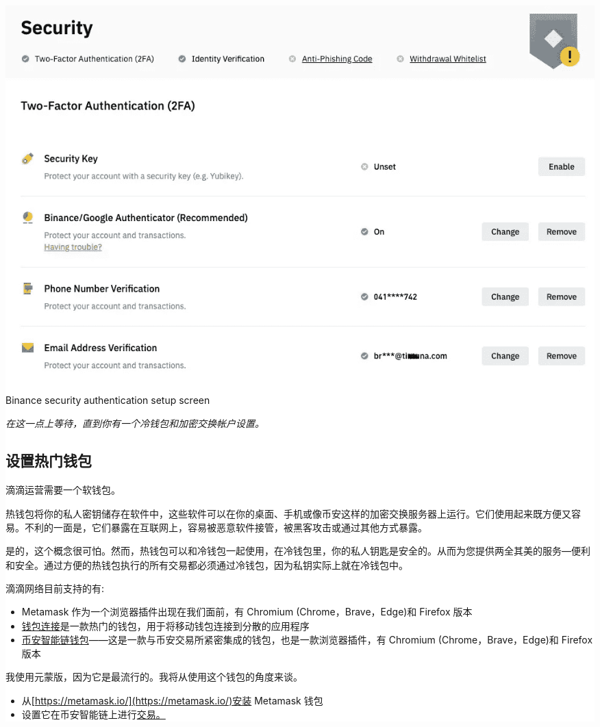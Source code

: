 ![](img/7b6d20b1adb0ac6e64932e4b85dc16d9.png)

Binance security authentication setup screen

*在这一点上等待，直到你有一个冷钱包和加密交换帐户设置。*

## 设置热门钱包

滴滴运营需要一个软钱包。

热钱包将你的私人密钥储存在软件中，这些软件可以在你的桌面、手机或像币安这样的加密交换服务器上运行。它们使用起来既方便又容易。不利的一面是，它们暴露在互联网上，容易被恶意软件接管，被黑客攻击或通过其他方式暴露。

是的，这个概念很可怕。然而，热钱包可以和冷钱包一起使用，在冷钱包里，你的私人钥匙是安全的。从而为您提供两全其美的服务—便利和安全。通过方便的热钱包执行的所有交易都必须通过冷钱包，因为私钥实际上就在冷钱包中。

滴滴网络目前支持的有:

*   Metamask 作为一个浏览器插件出现在我们面前，有 Chromium (Chrome，Brave，Edge)和 Firefox 版本
*   [钱包连接](https://walletconnect.com/)是一款热门的钱包，用于将移动钱包连接到分散的应用程序
*   [币安智能链钱包](https://www.bnbchain.world/en/binance-wallet)——这是一款与币安交易所紧密集成的钱包，也是一款浏览器插件，有 Chromium (Chrome，Brave，Edge)和 Firefox 版本

我使用元蒙版，因为它是最流行的。我将从使用这个钱包的角度来谈。

*   从[https://metamask.io/](https://metamask.io/)安装 Metamask 钱包
*   设置它在币安智能链上进行[交易。](/stakingbits/setting-up-metamask-for-binance-smart-chain-bsc-921d9a2625fd)
